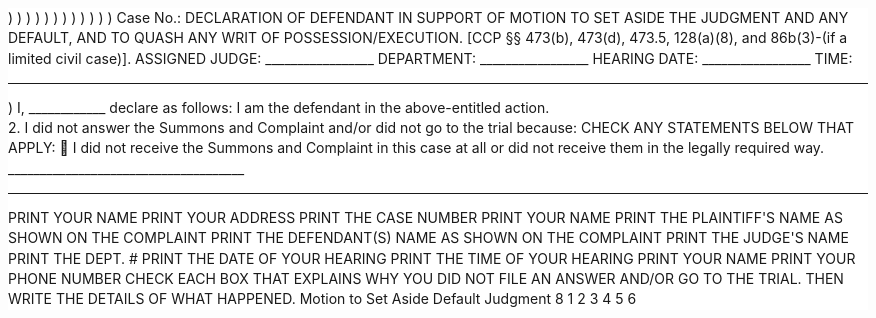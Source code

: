 )
)
)
)
)
)
)
)
)
)
)
)
Case No.:
DECLARATION OF DEFENDANT 
IN SUPPORT OF MOTION TO SET 
ASIDE THE JUDGMENT AND ANY 
DEFAULT, AND TO QUASH ANY WRIT 
OF POSSESSION/EXECUTION. [CCP 
§§ 473(b), 473(d), 473.5, 128(a)(8), and
86b(3)-(if a limited civil case)].
ASSIGNED JUDGE: _________________ 
DEPARTMENT:        _________________ 
HEARING DATE:     _________________ 
TIME:
__________________ 
)
I,                                       ____________
 declare as follows: 
I am the defendant in the above-entitled action.  
2.
I did not answer the Summons and Complaint and/or did not go to the trial because:
CHECK ANY STATEMENTS BELOW THAT APPLY:
 
I did not receive the Summons and Complaint in this case at all or did not receive 
them in the legally required way.  _____________________________________ 
_________________________________________________________________ 
PRINT YOUR NAME
PRINT YOUR ADDRESS
PRINT THE CASE NUMBER
PRINT YOUR NAME
PRINT THE PLAINTIFF'S NAME
AS SHOWN ON THE 
COMPLAINT
PRINT THE DEFENDANT(S) NAME
AS SHOWN ON THE COMPLAINT
PRINT THE JUDGE'S NAME
PRINT THE DEPT. #
PRINT THE DATE OF YOUR HEARING
PRINT THE TIME OF YOUR HEARING
PRINT YOUR NAME
PRINT YOUR PHONE NUMBER
CHECK EACH BOX THAT EXPLAINS WHY 
YOU DID NOT FILE AN ANSWER AND/OR GO 
TO THE TRIAL. THEN WRITE THE DETAILS 
OF WHAT HAPPENED. 
Motion to Set Aside Default Judgment 
8 
1
2
3
4
5
6